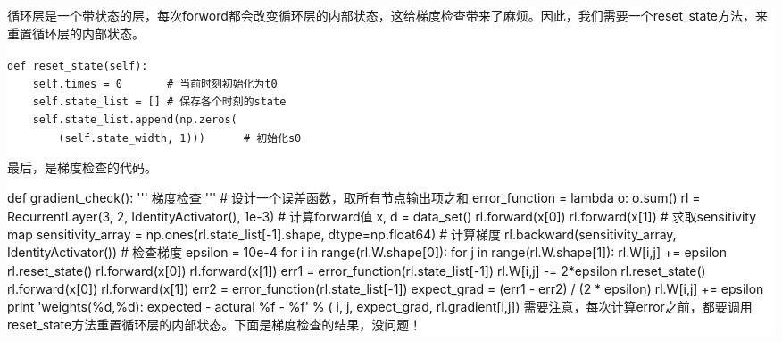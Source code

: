 循环层是一个带状态的层，每次forword都会改变循环层的内部状态，这给梯度检查带来了麻烦。因此，我们需要一个reset_state方法，来重置循环层的内部状态。

    def reset_state(self):
        self.times = 0       # 当前时刻初始化为t0
        self.state_list = [] # 保存各个时刻的state
        self.state_list.append(np.zeros(
            (self.state_width, 1)))      # 初始化s0
最后，是梯度检查的代码。

def gradient_check():
    '''
    梯度检查
    '''
    # 设计一个误差函数，取所有节点输出项之和
    error_function = lambda o: o.sum()
    rl = RecurrentLayer(3, 2, IdentityActivator(), 1e-3)
    # 计算forward值
    x, d = data_set()
    rl.forward(x[0])
    rl.forward(x[1])
    # 求取sensitivity map
    sensitivity_array = np.ones(rl.state_list[-1].shape,
                                dtype=np.float64)
    # 计算梯度
    rl.backward(sensitivity_array, IdentityActivator())
    # 检查梯度
    epsilon = 10e-4
    for i in range(rl.W.shape[0]):
        for j in range(rl.W.shape[1]):
            rl.W[i,j] += epsilon
            rl.reset_state()
            rl.forward(x[0])
            rl.forward(x[1])
            err1 = error_function(rl.state_list[-1])
            rl.W[i,j] -= 2*epsilon
            rl.reset_state()
            rl.forward(x[0])
            rl.forward(x[1])
            err2 = error_function(rl.state_list[-1])
            expect_grad = (err1 - err2) / (2 * epsilon)
            rl.W[i,j] += epsilon
            print 'weights(%d,%d): expected - actural %f - %f' % (
                i, j, expect_grad, rl.gradient[i,j])
需要注意，每次计算error之前，都要调用reset_state方法重置循环层的内部状态。下面是梯度检查的结果，没问题！
